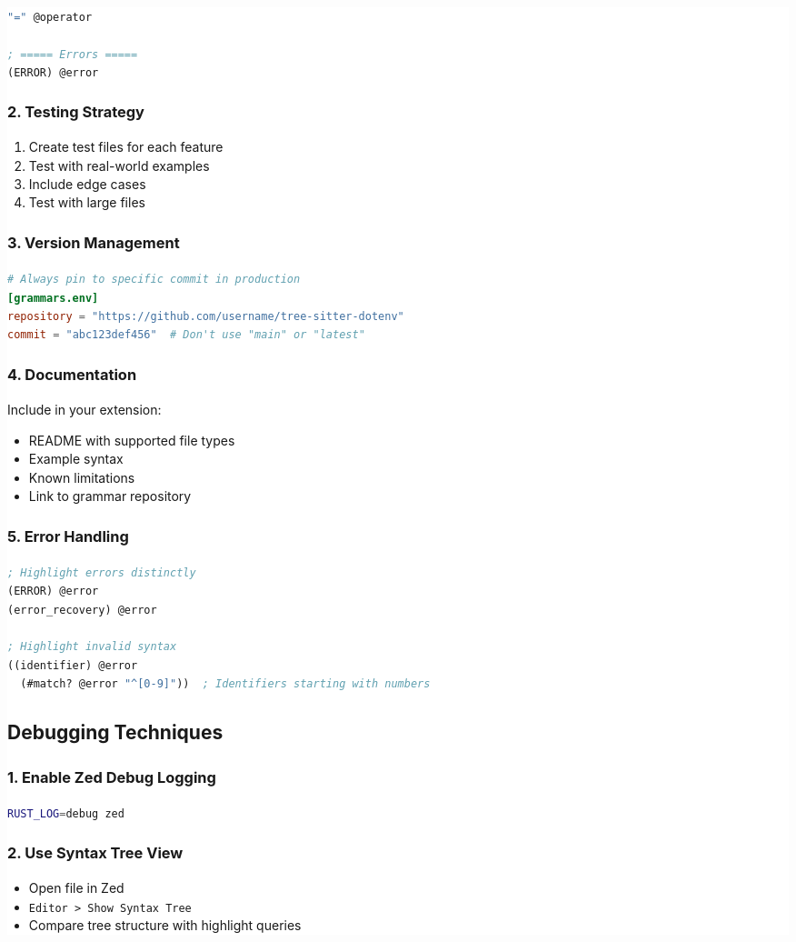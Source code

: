 ```scheme
"=" @operator

; ===== Errors =====
(ERROR) @error
```

### 2. Testing Strategy
1. Create test files for each feature
2. Test with real-world examples
3. Include edge cases
4. Test with large files

### 3. Version Management
```toml
# Always pin to specific commit in production
[grammars.env]
repository = "https://github.com/username/tree-sitter-dotenv"
commit = "abc123def456"  # Don't use "main" or "latest"
```

### 4. Documentation
Include in your extension:
- README with supported file types
- Example syntax
- Known limitations
- Link to grammar repository

### 5. Error Handling
```scheme
; Highlight errors distinctly
(ERROR) @error
(error_recovery) @error

; Highlight invalid syntax
((identifier) @error
  (#match? @error "^[0-9]"))  ; Identifiers starting with numbers
```

## Debugging Techniques

### 1. Enable Zed Debug Logging
```bash
RUST_LOG=debug zed
```

### 2. Use Syntax Tree View
- Open file in Zed
- `Editor > Show Syntax Tree`
- Compare tree structure with highlight queries
